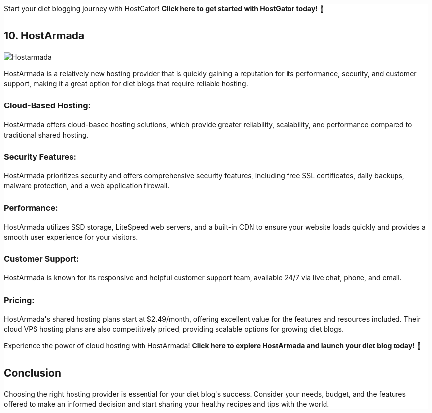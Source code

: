 Start your diet blogging journey with HostGator! **[Click here to get started with HostGator today!](https://snipitx.com/hostgator-jy)** 🐊

## 10. HostArmada

![Hostarmada](https://i.imgur.com/KFbdf3o.jpeg "Hostarmada Hosting")

HostArmada is a relatively new hosting provider that is quickly gaining a reputation for its performance, security, and customer support, making it a great option for diet blogs that require reliable hosting.

### Cloud-Based Hosting:
HostArmada offers cloud-based hosting solutions, which provide greater reliability, scalability, and performance compared to traditional shared hosting.

### Security Features:
HostArmada prioritizes security and offers comprehensive security features, including free SSL certificates, daily backups, malware protection, and a web application firewall.

### Performance:
HostArmada utilizes SSD storage, LiteSpeed web servers, and a built-in CDN to ensure your website loads quickly and provides a smooth user experience for your visitors.

### Customer Support:
HostArmada is known for its responsive and helpful customer support team, available 24/7 via live chat, phone, and email.

### Pricing:
HostArmada's shared hosting plans start at $2.49/month, offering excellent value for the features and resources included. Their cloud VPS hosting plans are also competitively priced, providing scalable options for growing diet blogs.

Experience the power of cloud hosting with HostArmada! **[Click here to explore HostArmada and launch your diet blog today!](https://snipitx.com/hostarmada-jy)** 🚀

## Conclusion

Choosing the right hosting provider is essential for your diet blog's success. Consider your needs, budget, and the features offered to make an informed decision and start sharing your healthy recipes and tips with the world.
